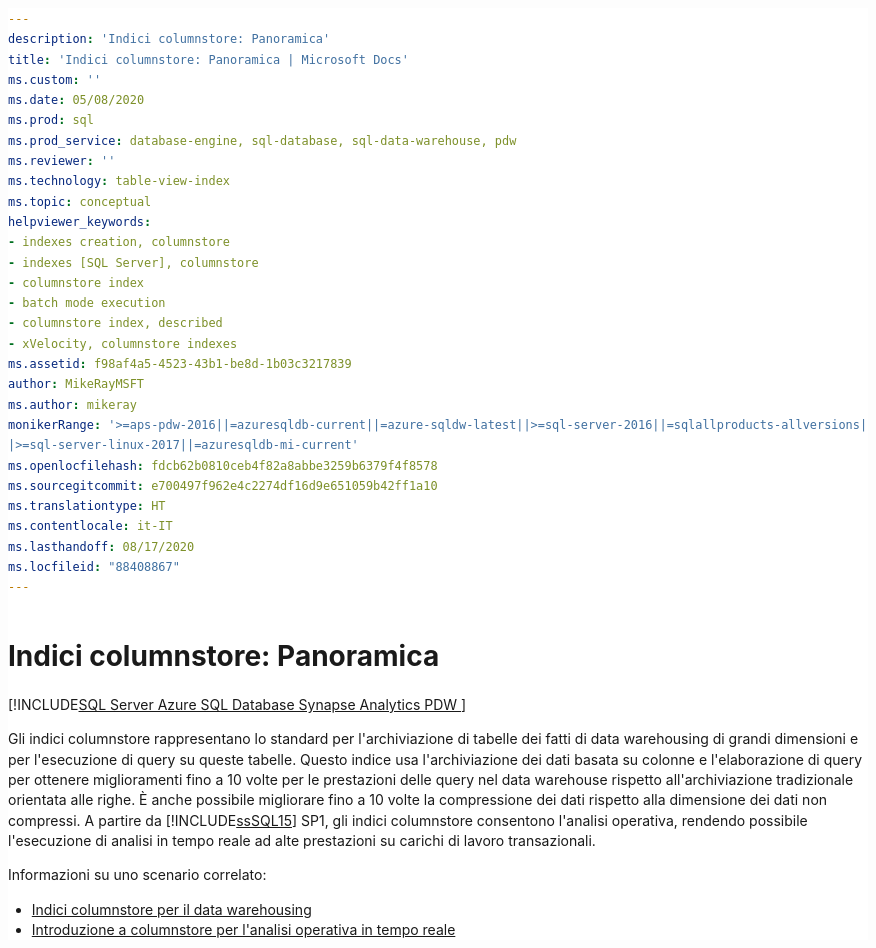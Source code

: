 ```yaml
---
description: 'Indici columnstore: Panoramica'
title: 'Indici columnstore: Panoramica | Microsoft Docs'
ms.custom: ''
ms.date: 05/08/2020
ms.prod: sql
ms.prod_service: database-engine, sql-database, sql-data-warehouse, pdw
ms.reviewer: ''
ms.technology: table-view-index
ms.topic: conceptual
helpviewer_keywords:
- indexes creation, columnstore
- indexes [SQL Server], columnstore
- columnstore index
- batch mode execution
- columnstore index, described
- xVelocity, columnstore indexes
ms.assetid: f98af4a5-4523-43b1-be8d-1b03c3217839
author: MikeRayMSFT
ms.author: mikeray
monikerRange: '>=aps-pdw-2016||=azuresqldb-current||=azure-sqldw-latest||>=sql-server-2016||=sqlallproducts-allversions||>=sql-server-linux-2017||=azuresqldb-mi-current'
ms.openlocfilehash: fdcb62b0810ceb4f82a8abbe3259b6379f4f8578
ms.sourcegitcommit: e700497f962e4c2274df16d9e651059b42ff1a10
ms.translationtype: HT
ms.contentlocale: it-IT
ms.lasthandoff: 08/17/2020
ms.locfileid: "88408867"
---
```

# <a name="columnstore-indexes-overview"></a>Indici columnstore: Panoramica
[!INCLUDE[SQL Server Azure SQL Database Synapse Analytics PDW ](../../includes/applies-to-version/sql-asdb-asdbmi-asa-pdw.md)]

Gli indici columnstore rappresentano lo standard per l'archiviazione di tabelle dei fatti di data warehousing di grandi dimensioni e per l'esecuzione di query su queste tabelle. Questo indice usa l'archiviazione dei dati basata su colonne e l'elaborazione di query per ottenere miglioramenti fino a 10 volte per le prestazioni delle query nel data warehouse rispetto all'archiviazione tradizionale orientata alle righe. È anche possibile migliorare fino a 10 volte la compressione dei dati rispetto alla dimensione dei dati non compressi. A partire da [!INCLUDE[ssSQL15](../../includes/sssql15-md.md)] SP1, gli indici columnstore consentono l'analisi operativa, rendendo possibile l'esecuzione di analisi in tempo reale ad alte prestazioni su carichi di lavoro transazionali.  
  
Informazioni su uno scenario correlato:  
  
-   [Indici columnstore per il data warehousing](../../relational-databases/indexes/columnstore-indexes-data-warehouse.md)  
-   [Introduzione a columnstore per l'analisi operativa in tempo reale](../../relational-databases/indexes/get-started-with-columnstore-for-real-time-operational-analytics.md)  
  
